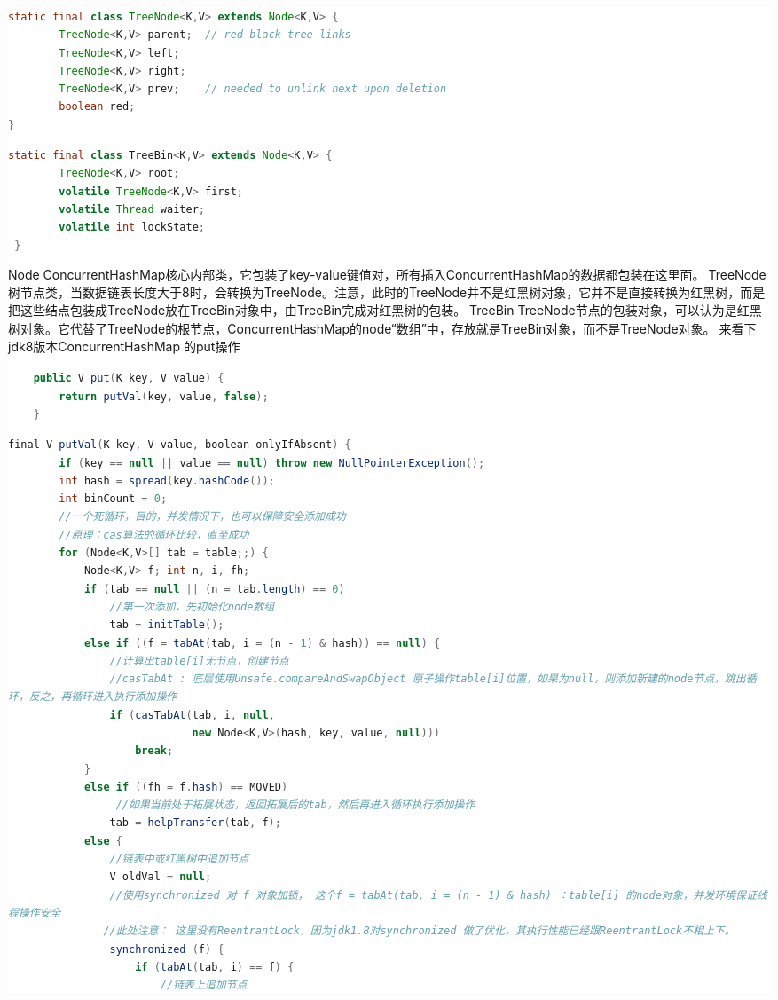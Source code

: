 ```java
static final class TreeNode<K,V> extends Node<K,V> {
        TreeNode<K,V> parent;  // red-black tree links
        TreeNode<K,V> left;
        TreeNode<K,V> right;
        TreeNode<K,V> prev;    // needed to unlink next upon deletion
        boolean red;
}
```

```java
static final class TreeBin<K,V> extends Node<K,V> {
        TreeNode<K,V> root;
        volatile TreeNode<K,V> first;
        volatile Thread waiter;
        volatile int lockState;
 }
```

Node
 ConcurrentHashMap核心内部类，它包装了key-value键值对，所有插入ConcurrentHashMap的数据都包装在这里面。
 TreeNode
 树节点类，当数据链表长度大于8时，会转换为TreeNode。注意，此时的TreeNode并不是红黑树对象，它并不是直接转换为红黑树，而是把这些结点包装成TreeNode放在TreeBin对象中，由TreeBin完成对红黑树的包装。
 TreeBin
 TreeNode节点的包装对象，可以认为是红黑树对象。它代替了TreeNode的根节点，ConcurrentHashMap的node“数组”中，存放就是TreeBin对象，而不是TreeNode对象。
 来看下jdk8版本ConcurrentHashMap 的put操作

```csharp
    public V put(K key, V value) {
        return putVal(key, value, false);
    }
```

```csharp
final V putVal(K key, V value, boolean onlyIfAbsent) {
        if (key == null || value == null) throw new NullPointerException();
        int hash = spread(key.hashCode());
        int binCount = 0;
        //一个死循环，目的，并发情况下，也可以保障安全添加成功
        //原理：cas算法的循环比较，直至成功
        for (Node<K,V>[] tab = table;;) {
            Node<K,V> f; int n, i, fh;
            if (tab == null || (n = tab.length) == 0)
                //第一次添加，先初始化node数组
                tab = initTable();
            else if ((f = tabAt(tab, i = (n - 1) & hash)) == null) {
                //计算出table[i]无节点，创建节点
                //casTabAt : 底层使用Unsafe.compareAndSwapObject 原子操作table[i]位置，如果为null，则添加新建的node节点，跳出循环，反之，再循环进入执行添加操作
                if (casTabAt(tab, i, null,
                             new Node<K,V>(hash, key, value, null)))
                    break;                   
            }
            else if ((fh = f.hash) == MOVED)
                 //如果当前处于拓展状态，返回拓展后的tab，然后再进入循环执行添加操作
                tab = helpTransfer(tab, f);
            else {
                //链表中或红黑树中追加节点
                V oldVal = null;
                //使用synchronized 对 f 对象加锁， 这个f = tabAt(tab, i = (n - 1) & hash) ：table[i] 的node对象，并发环境保证线程操作安全
               //此处注意： 这里没有ReentrantLock，因为jdk1.8对synchronized 做了优化，其执行性能已经跟ReentrantLock不相上下。
                synchronized (f) {
                    if (tabAt(tab, i) == f) {
                        //链表上追加节点
```